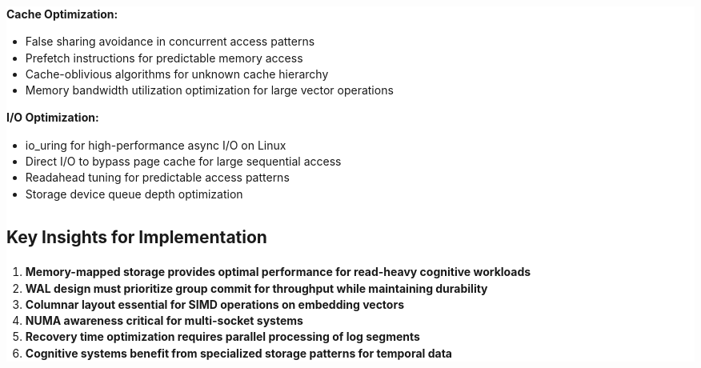 **Cache Optimization:**
- False sharing avoidance in concurrent access patterns
- Prefetch instructions for predictable memory access
- Cache-oblivious algorithms for unknown cache hierarchy
- Memory bandwidth utilization optimization for large vector operations

**I/O Optimization:**
- io_uring for high-performance async I/O on Linux
- Direct I/O to bypass page cache for large sequential access
- Readahead tuning for predictable access patterns
- Storage device queue depth optimization

## Key Insights for Implementation

1. **Memory-mapped storage provides optimal performance for read-heavy cognitive workloads**
2. **WAL design must prioritize group commit for throughput while maintaining durability**
3. **Columnar layout essential for SIMD operations on embedding vectors**
4. **NUMA awareness critical for multi-socket systems**
5. **Recovery time optimization requires parallel processing of log segments**
6. **Cognitive systems benefit from specialized storage patterns for temporal data**